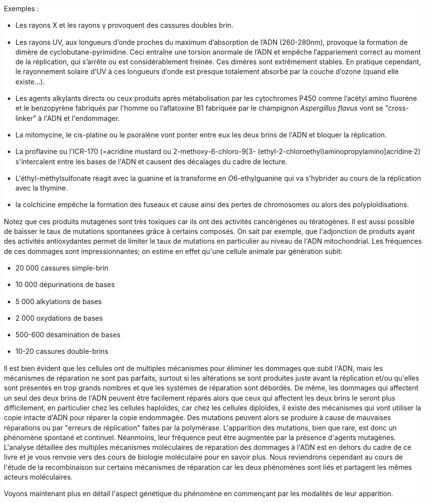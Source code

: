   Exemples :

  - Les rayons X et les rayons γ provoquent des cassures doubles brin.
  - Les rayons UV, aux longueurs d’onde proches du maximum d’absorption de l’ADN (260-280nm), provoque la formation de dimère de cyclobutane-pyrimidine. Ceci entraîne une torsion anormale de l’ADN et empêche l’appariement correct au moment de la réplication, qui s’arrête ou est considérablement freinée. Ces dimères sont extrêmement stables. En pratique cependant, le rayonnement solaire d’UV à ces longueurs d’onde est presque totalement absorbé par la couche d’ozone (quand elle existe...).

  - Les agents alkylants directs ou ceux produits après métabolisation par les cytochromes P450 comme l’acétyl amino fluorène et le benzopyrène fabriqués par l'homme ou l’aflatoxine B1 fabriquée par le champignon *Aspergillus flavus* vont se "cross-linker" à l'ADN et l'endommager.
  - La mitomycine, le cis-platine ou le psoralène vont ponter entre eux les deux brins de l'ADN et bloquer la réplication.
  - La proflavine ou l'ICR-170 (=acridine mustard ou 2-methoxy-6-chloro-9[3- (ethyl-2-chloroethyl)aminopropylamino]acridine·2) s'intercalent entre les bases de l'ADN et causent des décalages du cadre de lecture.
  - L'éthyl-méthylsulfonate réagit avec la guanine et la transforme en *O*6-ethylguanine qui va s'hybrider au cours de la réplication avec la thymine.
  - la colchicine empêche la formation des fuseaux et cause ainsi des pertes de chromosomes ou alors des polyploïdisations.

  Notez que ces produits mutagènes sont très toxiques car ils ont des activités cancérigènes ou tératogènes. Il est aussi possible de baisser le taux de mutations spontanées grâce à certains composés. On sait par exemple, que l'adjonction de produits ayant des activités antioxydantes permet de limiter le taux de mutations en particulier au niveau de l'ADN mitochondrial. Les fréquences de ces dommages sont impressionnantes; on estime en effet qu'une cellule animale  par génération subit:

  - 20 000 cassures simple-brin

  - 10 000 dépurinations de bases

  - 5 000 alkylations de bases

  - 2 000 oxydations de bases

  - 500-600 désamination de bases

  - 10-20 cassures double-brins

Il est bien évident que les cellules ont de multiples mécanismes pour éliminer les dommages que subit l'ADN, mais les mécanismes de réparation ne sont pas parfaits, surtout si les altérations se sont produites juste avant la réplication et/ou qu'elles sont présentes en trop grands nombres et que les systèmes de réparation sont débordés. De même, les dommages qui affectent un seul des deux brins de l'ADN peuvent être facilement réparés alors que ceux qui affectent les deux brins le seront plus difficilement, en particulier chez les cellules haploïdes, car chez les cellules diploïdes, il existe des mécanismes qui vont utiliser la copie intacte d'ADN pour réparer la copie endommagée. Des mutations peuvent alors se produire à cause de mauvaises réparations ou par "erreurs de réplication" faites par la polymérase. L'apparition des mutations, bien que rare, est donc un phénomène spontané et continuel. Néanmoins, leur fréquence peut être augmentée par la présence d'agents mutagènes. L'analyse détaillée des multiples mécanismes moléculaires de réparation des dommages à l'ADN est en dehors du cadre de ce livre et je vous renvoie vers des cours de biologie moléculaire pour en savoir plus. Nous reviendrons cependant au cours de l'étude de la recombinaison sur certains mécanismes de réparation car les deux phénomènes sont liés et partagent les mêmes acteurs moléculaires.

Voyons maintenant plus en détail l'aspect génétique du phénomène en commençant par les modalités de leur apparition.
